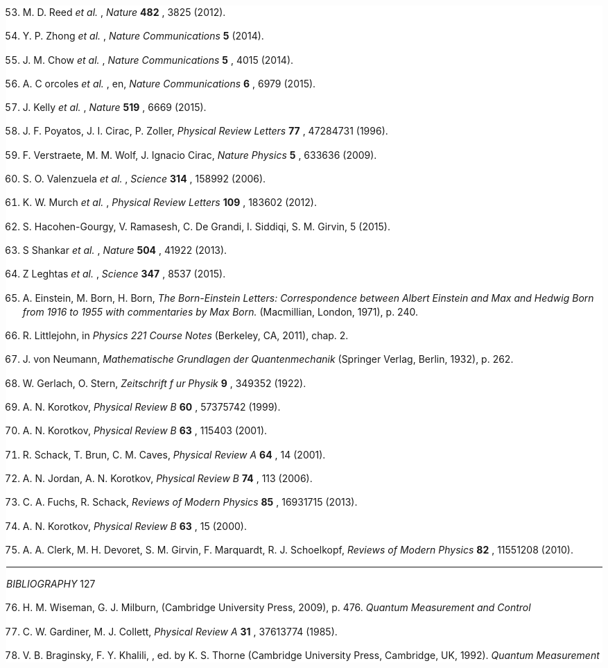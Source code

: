 53. M. D. Reed _et al._ , _Nature_ **482** , 3825 (2012).

54. Y. P. Zhong _et al._ , _Nature Communications_ **5** (2014).

55. J. M. Chow _et al._ , _Nature Communications_ **5** , 4015 (2014).

56. A. C orcoles _et al._ , en, _Nature Communications_ **6** , 6979 (2015).

57. J. Kelly _et al._ , _Nature_ **519** , 6669 (2015).

58. J. F. Poyatos, J. I. Cirac, P. Zoller, _Physical Review Letters_ **77** , 47284731 (1996).

59. F. Verstraete, M. M. Wolf, J. Ignacio Cirac, _Nature Physics_ **5** , 633636 (2009).

60. S. O. Valenzuela _et al._ , _Science_ **314** , 158992 (2006).

61. K. W. Murch _et al._ , _Physical Review Letters_ **109** , 183602 (2012).

62. S. Hacohen-Gourgy, V. Ramasesh, C. De Grandi, I. Siddiqi, S. M. Girvin, 5 (2015).

63. S Shankar _et al._ , _Nature_ **504** , 41922 (2013).

64. Z Leghtas _et al._ , _Science_ **347** , 8537 (2015).

65. A. Einstein, M. Born, H. Born, _The Born-Einstein Letters: Correspondence between_
_Albert Einstein and Max and Hedwig Born from 1916 to 1955 with commentaries by_
_Max Born._ (Macmillian, London, 1971), p. 240.

66. R. Littlejohn, in _Physics 221 Course Notes_ (Berkeley, CA, 2011), chap. 2.

67. J. von Neumann, _Mathematische Grundlagen der Quantenmechanik_ (Springer Verlag,
Berlin, 1932), p. 262.

68. W. Gerlach, O. Stern, _Zeitschrift f_ _ur Physik_ **9** , 349352 (1922).

69. A. N. Korotkov, _Physical Review B_ **60** , 57375742 (1999).

70. A. N. Korotkov, _Physical Review B_ **63** , 115403 (2001).

71. R. Schack, T. Brun, C. M. Caves, _Physical Review A_ **64** , 14 (2001).

72. A. N. Jordan, A. N. Korotkov, _Physical Review B_ **74** , 113 (2006).

73. C. A. Fuchs, R. Schack, _Reviews of Modern Physics_ **85** , 16931715 (2013).

74. A. N. Korotkov, _Physical Review B_ **63** , 15 (2000).

75. A. A. Clerk, M. H. Devoret, S. M. Girvin, F. Marquardt, R. J. Schoelkopf, _Reviews of_
_Modern Physics_ **82** , 11551208 (2010).


-----


_BIBLIOGRAPHY_ 127

76. H. M. Wiseman, G. J. Milburn, (Cambridge University Press, 2009), p. 476. _Quantum Measurement and Control_

77. C. W. Gardiner, M. J. Collett, _Physical Review A_ **31** , 37613774 (1985).

78. V. B. Braginsky, F. Y. Khalili, , ed. by K. S. Thorne (Cambridge University Press, Cambridge, UK, 1992). _Quantum Measurement_

